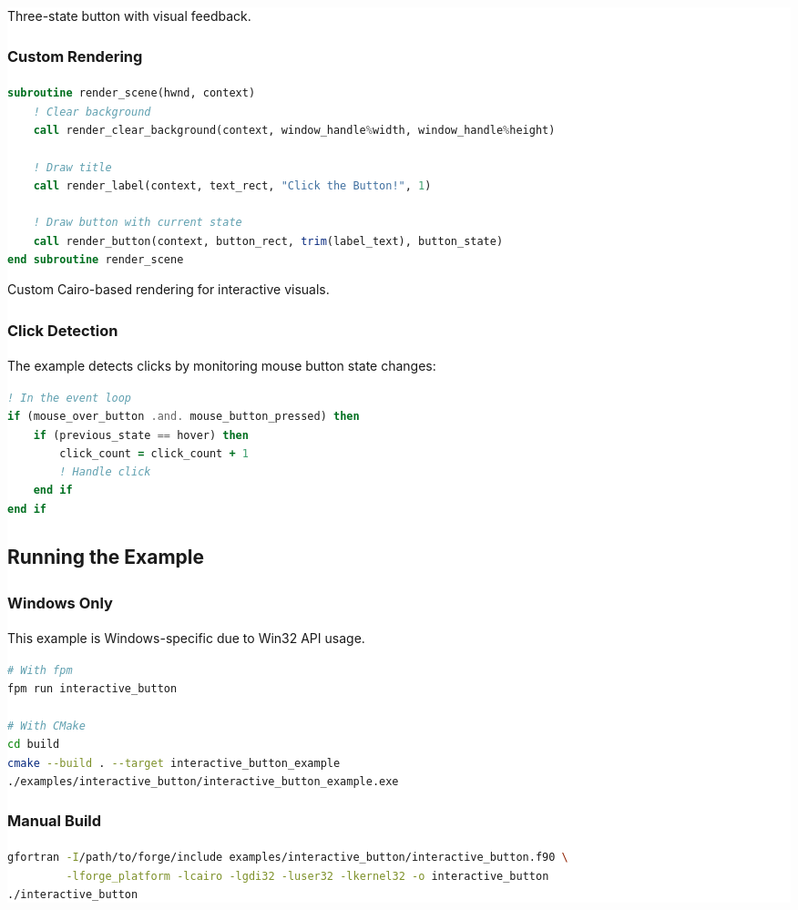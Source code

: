 Three-state button with visual feedback.

### Custom Rendering

```fortran
subroutine render_scene(hwnd, context)
    ! Clear background
    call render_clear_background(context, window_handle%width, window_handle%height)
    
    ! Draw title
    call render_label(context, text_rect, "Click the Button!", 1)
    
    ! Draw button with current state
    call render_button(context, button_rect, trim(label_text), button_state)
end subroutine render_scene
```

Custom Cairo-based rendering for interactive visuals.

### Click Detection

The example detects clicks by monitoring mouse button state changes:

```fortran
! In the event loop
if (mouse_over_button .and. mouse_button_pressed) then
    if (previous_state == hover) then
        click_count = click_count + 1
        ! Handle click
    end if
end if
```

## Running the Example

### Windows Only

This example is Windows-specific due to Win32 API usage.

```bash
# With fpm
fpm run interactive_button

# With CMake
cd build
cmake --build . --target interactive_button_example
./examples/interactive_button/interactive_button_example.exe
```

### Manual Build

```bash
gfortran -I/path/to/forge/include examples/interactive_button/interactive_button.f90 \
         -lforge_platform -lcairo -lgdi32 -luser32 -lkernel32 -o interactive_button
./interactive_button
```
